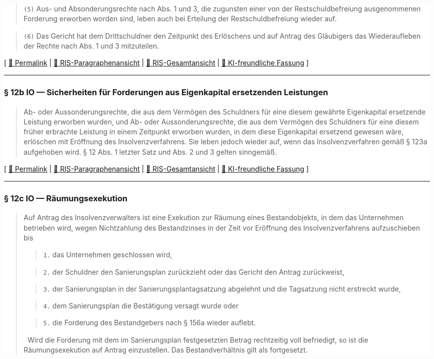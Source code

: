 > `(5)` Aus\- und Absonderungsrechte nach Abs\. 1 und 3, die zugunsten einer von der Restschuldbefreiung ausgenommenen Forderung erworben worden sind, leben auch bei Erteilung der Restschuldbefreiung wieder auf\.

> `(6)` Das Gericht hat dem Drittschuldner den Zeitpunkt des Erlöschens und auf Antrag des Gläubigers das Wiederaufleben der Rechte nach Abs\. 1 und 3 mitzuteilen\.

\[ [🔗 Permalink](https://github.com/clairexen/LawAT/blob/main/files/BG.IO.md#-12a-io--einkünfte-aus-einem-arbeitsverhältnis) | [📜 RIS-Paragraphenansicht](http://www.ris.bka.gv.at/NormDokument.wxe?Abfrage=Bundesnormen&Gesetzesnummer=10001736&Paragraf=12a) | [📖 RIS-Gesamtansicht](https://ris.bka.gv.at/GeltendeFassung.wxe?Abfrage=Bundesnormen&Gesetzesnummer=10001736#MainContent_DocumentRepeater_BundesnormenCompleteNormDocumentData_14_TextContainer_14) | [🤖 KI-freundliche Fassung](https://github.com/clairexen/LawAT/blob/main/files/BG.IO.001.md#-12a-io--einkünfte-aus-einem-arbeitsverhältnis) \]

----

### § 12b IO — Sicherheiten für Forderungen aus Eigenkapital ersetzenden Leistungen

> Ab\- oder Aussonderungsrechte, die aus dem Vermögen des Schuldners für eine diesem gewährte Eigenkapital ersetzende Leistung erworben wurden, und Ab\- oder Aussonderungsrechte, die aus dem Vermögen des Schuldners für eine diesem früher erbrachte Leistung in einem Zeitpunkt erworben wurden, in dem diese Eigenkapital ersetzend gewesen wäre, erlöschen mit Eröffnung des Insolvenzverfahrens\. Sie leben jedoch wieder auf, wenn das Insolvenzverfahren gemäß § 123a aufgehoben wird\. § 12 Abs\. 1 letzter Satz und Abs\. 2 und 3 gelten sinngemäß\.

\[ [🔗 Permalink](https://github.com/clairexen/LawAT/blob/main/files/BG.IO.md#-12b-io--sicherheiten-für-forderungen-aus-eigenkapital-ersetzenden-leistungen) | [📜 RIS-Paragraphenansicht](http://www.ris.bka.gv.at/NormDokument.wxe?Abfrage=Bundesnormen&Gesetzesnummer=10001736&Paragraf=12b) | [📖 RIS-Gesamtansicht](https://ris.bka.gv.at/GeltendeFassung.wxe?Abfrage=Bundesnormen&Gesetzesnummer=10001736#MainContent_DocumentRepeater_BundesnormenCompleteNormDocumentData_15_TextContainer_15) | [🤖 KI-freundliche Fassung](https://github.com/clairexen/LawAT/blob/main/files/BG.IO.001.md#-12b-io--sicherheiten-für-forderungen-aus-eigenkapital-ersetzenden-leistungen) \]

----

### § 12c IO — Räumungsexekution

> Auf Antrag des Insolvenzverwalters ist eine Exekution zur Räumung eines Bestandobjekts, in dem das Unternehmen betrieben wird, wegen Nichtzahlung des Bestandzinses in der Zeit vor Eröffnung des Insolvenzverfahrens aufzuschieben bis
>
>> `1.` das Unternehmen geschlossen wird,
>
>> `2.` der Schuldner den Sanierungsplan zurückzieht oder das Gericht den Antrag zurückweist,
>
>> `3.` der Sanierungsplan in der Sanierungsplantagsatzung abgelehnt und die Tagsatzung nicht erstreckt wurde,
>
>> `4.` dem Sanierungsplan die Bestätigung versagt wurde oder
>
>> `5.` die Forderung des Bestandgebers nach § 156a wieder auflebt\.
>
> &nbsp; Wird die Forderung mit dem im Sanierungsplan festgesetzten Betrag rechtzeitig voll befriedigt, so ist die Räumungsexekution auf Antrag einzustellen\. Das Bestandverhältnis gilt als fortgesetzt\.
